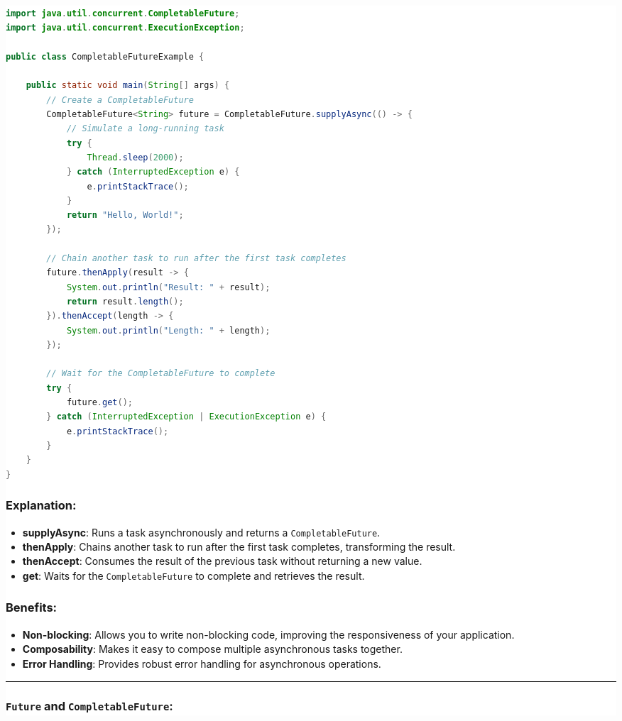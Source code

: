 ```java
import java.util.concurrent.CompletableFuture;
import java.util.concurrent.ExecutionException;

public class CompletableFutureExample {

    public static void main(String[] args) {
        // Create a CompletableFuture
        CompletableFuture<String> future = CompletableFuture.supplyAsync(() -> {
            // Simulate a long-running task
            try {
                Thread.sleep(2000);
            } catch (InterruptedException e) {
                e.printStackTrace();
            }
            return "Hello, World!";
        });

        // Chain another task to run after the first task completes
        future.thenApply(result -> {
            System.out.println("Result: " + result);
            return result.length();
        }).thenAccept(length -> {
            System.out.println("Length: " + length);
        });

        // Wait for the CompletableFuture to complete
        try {
            future.get();
        } catch (InterruptedException | ExecutionException e) {
            e.printStackTrace();
        }
    }
}
```

### Explanation:
- **supplyAsync**: Runs a task asynchronously and returns a `CompletableFuture`.
- **thenApply**: Chains another task to run after the first task completes, transforming the result.
- **thenAccept**: Consumes the result of the previous task without returning a new value.
- **get**: Waits for the `CompletableFuture` to complete and retrieves the result.

### Benefits:
- **Non-blocking**: Allows you to write non-blocking code, improving the responsiveness of your application.
- **Composability**: Makes it easy to compose multiple asynchronous tasks together.
- **Error Handling**: Provides robust error handling for asynchronous operations.

---
###  `Future` and `CompletableFuture`:
